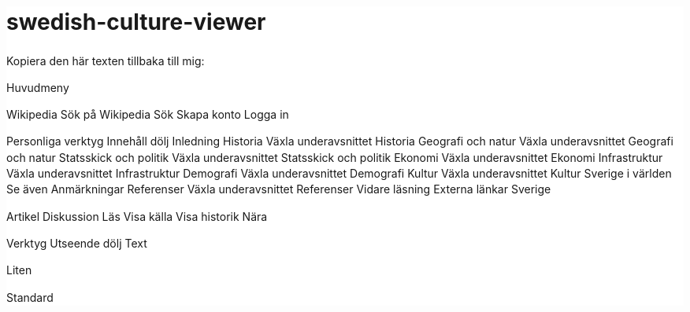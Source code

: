 # swedish-culture-viewer

Kopiera den här texten tillbaka till mig:


Huvudmeny

Wikipedia
Sök på Wikipedia
Sök
Skapa konto
Logga in

Personliga verktyg
Innehåll dölj
Inledning
Historia
Växla underavsnittet Historia
Geografi och natur
Växla underavsnittet Geografi och natur
Statsskick och politik
Växla underavsnittet Statsskick och politik
Ekonomi
Växla underavsnittet Ekonomi
Infrastruktur
Växla underavsnittet Infrastruktur
Demografi
Växla underavsnittet Demografi
Kultur
Växla underavsnittet Kultur
Sverige i världen
Se även
Anmärkningar
Referenser
Växla underavsnittet Referenser
Vidare läsning
Externa länkar
Sverige

Artikel
Diskussion
Läs
Visa källa
Visa historik
Nära

Verktyg
Utseende dölj
Text

Liten

Standard
